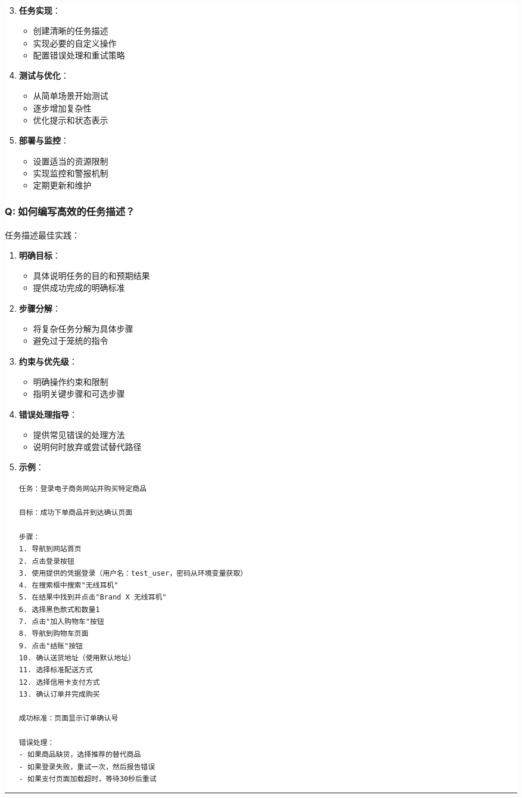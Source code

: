 3. **任务实现**：
   - 创建清晰的任务描述
   - 实现必要的自定义操作
   - 配置错误处理和重试策略

4. **测试与优化**：
   - 从简单场景开始测试
   - 逐步增加复杂性
   - 优化提示和状态表示

5. **部署与监控**：
   - 设置适当的资源限制
   - 实现监控和警报机制
   - 定期更新和维护

### Q: 如何编写高效的任务描述？

任务描述最佳实践：

1. **明确目标**：
   - 具体说明任务的目的和预期结果
   - 提供成功完成的明确标准

2. **步骤分解**：
   - 将复杂任务分解为具体步骤
   - 避免过于笼统的指令

3. **约束与优先级**：
   - 明确操作约束和限制
   - 指明关键步骤和可选步骤

4. **错误处理指导**：
   - 提供常见错误的处理方法
   - 说明何时放弃或尝试替代路径

5. **示例**：
   ```
   任务：登录电子商务网站并购买特定商品
   
   目标：成功下单商品并到达确认页面
   
   步骤：
   1. 导航到网站首页
   2. 点击登录按钮
   3. 使用提供的凭据登录（用户名：test_user，密码从环境变量获取）
   4. 在搜索框中搜索"无线耳机"
   5. 在结果中找到并点击"Brand X 无线耳机"
   6. 选择黑色款式和数量1
   7. 点击"加入购物车"按钮
   8. 导航到购物车页面
   9. 点击"结账"按钮
   10. 确认送货地址（使用默认地址）
   11. 选择标准配送方式
   12. 选择信用卡支付方式
   13. 确认订单并完成购买
   
   成功标准：页面显示订单确认号
   
   错误处理：
   - 如果商品缺货，选择推荐的替代商品
   - 如果登录失败，重试一次，然后报告错误
   - 如果支付页面加载超时，等待30秒后重试
   ```

---